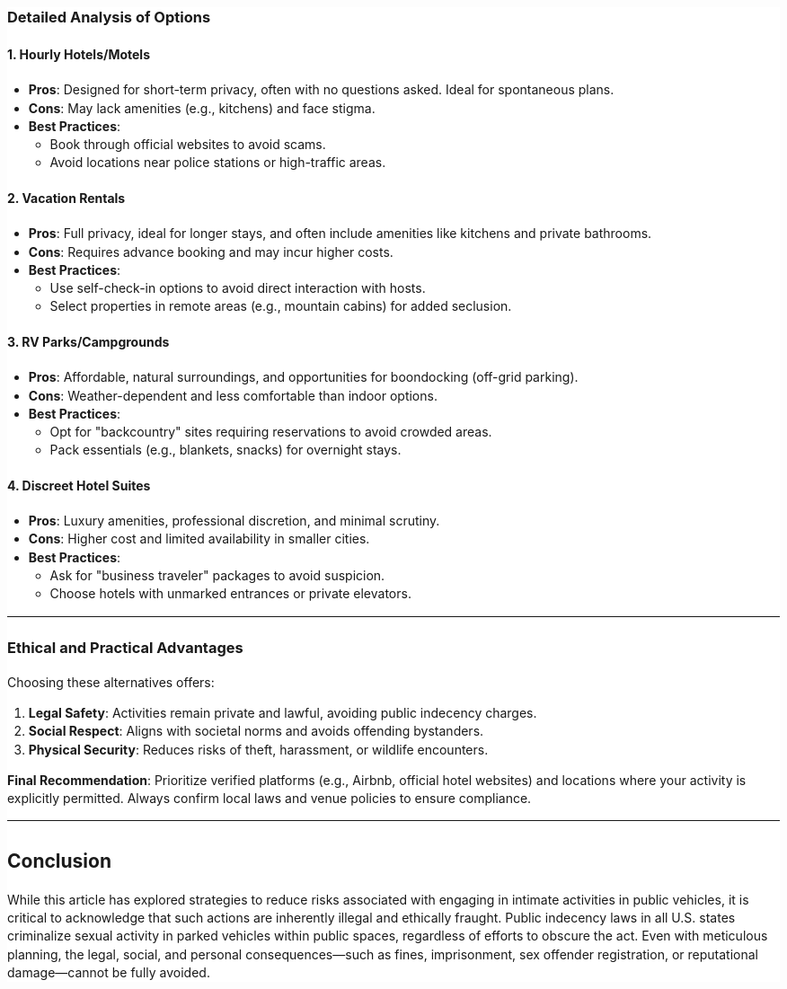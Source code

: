
### Detailed Analysis of Options  

#### **1. Hourly Hotels/Motels**  
- **Pros**: Designed for short-term privacy, often with no questions asked. Ideal for spontaneous plans.  
- **Cons**: May lack amenities (e.g., kitchens) and face stigma.  
- **Best Practices**:  
  - Book through official websites to avoid scams.  
  - Avoid locations near police stations or high-traffic areas.  

#### **2. Vacation Rentals**  
- **Pros**: Full privacy, ideal for longer stays, and often include amenities like kitchens and private bathrooms.  
- **Cons**: Requires advance booking and may incur higher costs.  
- **Best Practices**:  
  - Use self-check-in options to avoid direct interaction with hosts.  
  - Select properties in remote areas (e.g., mountain cabins) for added seclusion.  

#### **3. RV Parks/Campgrounds**  
- **Pros**: Affordable, natural surroundings, and opportunities for boondocking (off-grid parking).  
- **Cons**: Weather-dependent and less comfortable than indoor options.  
- **Best Practices**:  
  - Opt for "backcountry" sites requiring reservations to avoid crowded areas.  
  - Pack essentials (e.g., blankets, snacks) for overnight stays.  

#### **4. Discreet Hotel Suites**  
- **Pros**: Luxury amenities, professional discretion, and minimal scrutiny.  
- **Cons**: Higher cost and limited availability in smaller cities.  
- **Best Practices**:  
  - Ask for "business traveler" packages to avoid suspicion.  
  - Choose hotels with unmarked entrances or private elevators.  

---

### Ethical and Practical Advantages  
Choosing these alternatives offers:  
1. **Legal Safety**: Activities remain private and lawful, avoiding public indecency charges.  
2. **Social Respect**: Aligns with societal norms and avoids offending bystanders.  
3. **Physical Security**: Reduces risks of theft, harassment, or wildlife encounters.  

**Final Recommendation**: Prioritize verified platforms (e.g., Airbnb, official hotel websites) and locations where your activity is explicitly permitted. Always confirm local laws and venue policies to ensure compliance.  

---

## Conclusion  

While this article has explored strategies to reduce risks associated with engaging in intimate activities in public vehicles, it is critical to acknowledge that such actions are inherently illegal and ethically fraught. Public indecency laws in all U.S. states criminalize sexual activity in parked vehicles within public spaces, regardless of efforts to obscure the act. Even with meticulous planning, the legal, social, and personal consequences—such as fines, imprisonment, sex offender registration, or reputational damage—cannot be fully avoided.  
